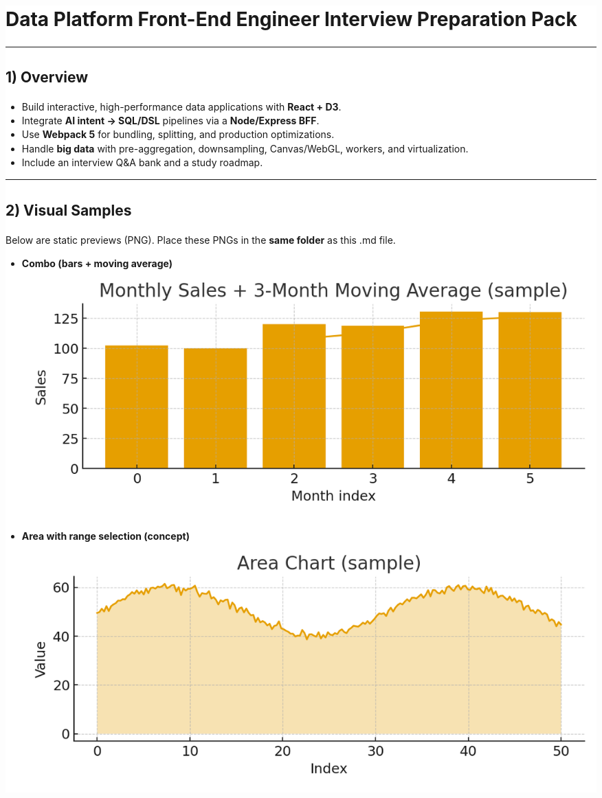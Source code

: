 # Data Platform Front-End Engineer Interview Preparation Pack
---

## 1) Overview
- Build interactive, high-performance data applications with **React + D3**.
- Integrate **AI intent → SQL/DSL** pipelines via a **Node/Express BFF**.
- Use **Webpack 5** for bundling, splitting, and production optimizations.
- Handle **big data** with pre-aggregation, downsampling, Canvas/WebGL, workers, and virtualization.
- Include an interview Q&A bank and a study roadmap.

---

## 2) Visual Samples

Below are static previews (PNG). Place these PNGs in the **same folder** as this .md file.

- **Combo (bars + moving average)**  
  ![Combo (bars + moving average)](./chart_combo_bars_ma.png)

- **Area with range selection (concept)**  
  ![Area with range selection (concept)](./chart_area.png)
